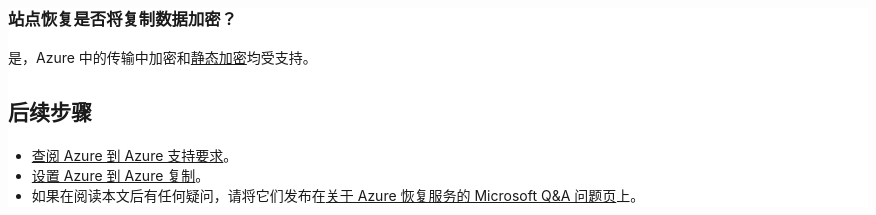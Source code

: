 ### <a name="does-site-recovery-encrypt-replication"></a>站点恢复是否将复制数据加密？

是，Azure 中的传输中加密和[静态加密](/storage/storage-service-encryption)均受支持。

## <a name="next-steps"></a>后续步骤

- [查阅 Azure 到 Azure 支持要求](azure-to-azure-support-matrix.md)。
- [设置 Azure 到 Azure 复制](azure-to-azure-tutorial-enable-replication.md)。
- 如果在阅读本文后有任何疑问，请将它们发布在[关于 Azure 恢复服务的 Microsoft Q&A 问题页](https://docs.microsoft.com/answers/topics/azure-site-recovery.html)上。

